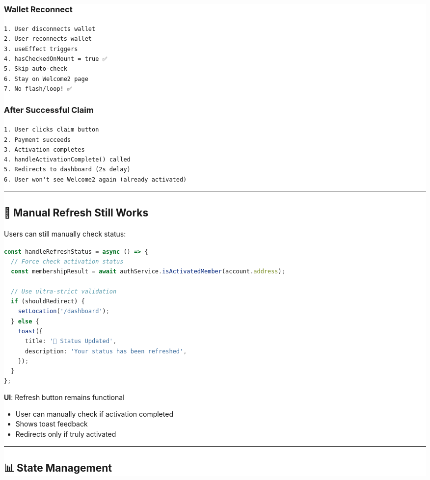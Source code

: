 ### Wallet Reconnect
```
1. User disconnects wallet
2. User reconnects wallet
3. useEffect triggers
4. hasCheckedOnMount = true ✅
5. Skip auto-check
6. Stay on Welcome2 page
7. No flash/loop! ✅
```

### After Successful Claim
```
1. User clicks claim button
2. Payment succeeds
3. Activation completes
4. handleActivationComplete() called
5. Redirects to dashboard (2s delay)
6. User won't see Welcome2 again (already activated)
```

---

## 🔧 Manual Refresh Still Works

Users can still manually check status:

```typescript
const handleRefreshStatus = async () => {
  // Force check activation status
  const membershipResult = await authService.isActivatedMember(account.address);

  // Use ultra-strict validation
  if (shouldRedirect) {
    setLocation('/dashboard');
  } else {
    toast({
      title: '🔄 Status Updated',
      description: 'Your status has been refreshed',
    });
  }
};
```

**UI**: Refresh button remains functional
- User can manually check if activation completed
- Shows toast feedback
- Redirects only if truly activated

---

## 📊 State Management
